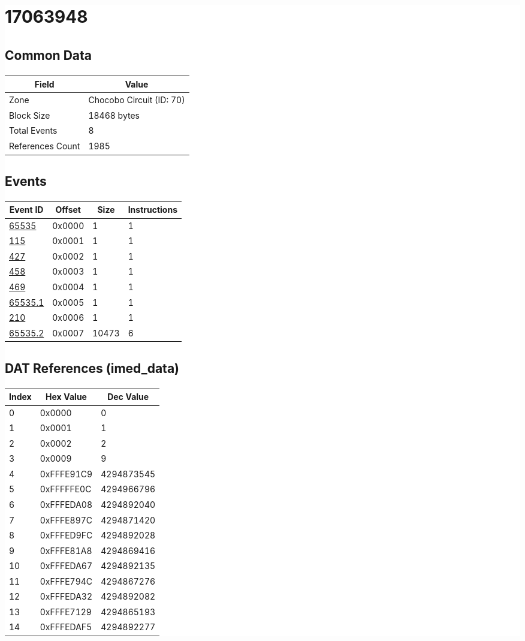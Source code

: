 # 17063948

## Common Data

| Field            | Value                    |
|------------------|--------------------------|
| Zone             | Chocobo Circuit (ID: 70) |
| Block Size       | 18468 bytes              |
| Total Events     | 8                        |
| References Count | 1985                     |

## Events

| Event ID                | Offset   |   Size |   Instructions |
|-------------------------|----------|--------|----------------|
| [65535](./65535.md)     | 0x0000   |      1 |              1 |
| [115](./115.md)         | 0x0001   |      1 |              1 |
| [427](./427.md)         | 0x0002   |      1 |              1 |
| [458](./458.md)         | 0x0003   |      1 |              1 |
| [469](./469.md)         | 0x0004   |      1 |              1 |
| [65535.1](./65535.1.md) | 0x0005   |      1 |              1 |
| [210](./210.md)         | 0x0006   |      1 |              1 |
| [65535.2](./65535.2.md) | 0x0007   |  10473 |              6 |

## DAT References (imed_data)

|   Index | Hex Value   |   Dec Value |
|---------|-------------|-------------|
|       0 | 0x0000      |           0 |
|       1 | 0x0001      |           1 |
|       2 | 0x0002      |           2 |
|       3 | 0x0009      |           9 |
|       4 | 0xFFFE91C9  |  4294873545 |
|       5 | 0xFFFFFE0C  |  4294966796 |
|       6 | 0xFFFEDA08  |  4294892040 |
|       7 | 0xFFFE897C  |  4294871420 |
|       8 | 0xFFFED9FC  |  4294892028 |
|       9 | 0xFFFE81A8  |  4294869416 |
|      10 | 0xFFFEDA67  |  4294892135 |
|      11 | 0xFFFE794C  |  4294867276 |
|      12 | 0xFFFEDA32  |  4294892082 |
|      13 | 0xFFFE7129  |  4294865193 |
|      14 | 0xFFFEDAF5  |  4294892277 |